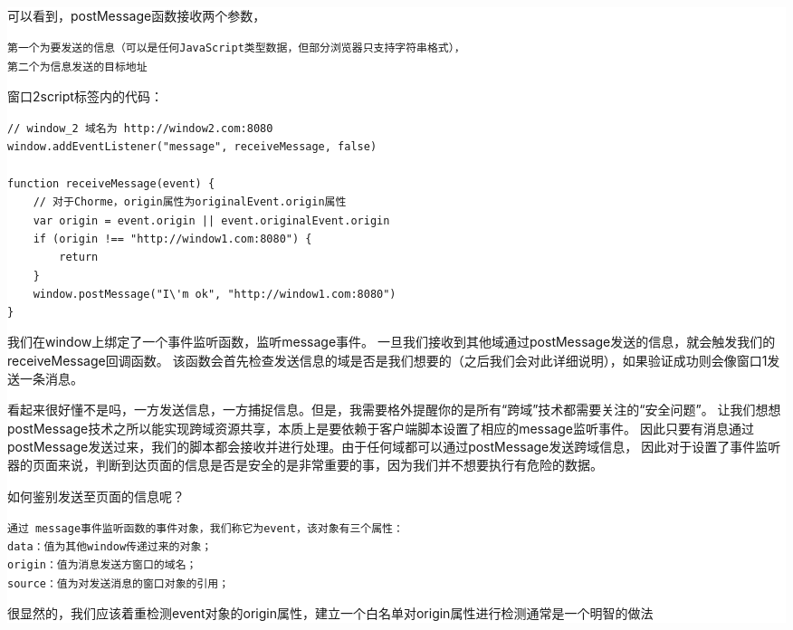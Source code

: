 可以看到，postMessage函数接收两个参数，

    第一个为要发送的信息（可以是任何JavaScript类型数据，但部分浏览器只支持字符串格式），
    第二个为信息发送的目标地址

窗口2script标签内的代码：

    // window_2 域名为 http://window2.com:8080
    window.addEventListener("message", receiveMessage, false)
    
    function receiveMessage(event) {
        // 对于Chorme，origin属性为originalEvent.origin属性
        var origin = event.origin || event.originalEvent.origin
        if (origin !== "http://window1.com:8080") {
            return 
        }
        window.postMessage("I\'m ok", "http://window1.com:8080")
    }

我们在window上绑定了一个事件监听函数，监听message事件。 一旦我们接收到其他域通过postMessage发送的信息，就会触发我们的receiveMessage回调函数。
该函数会首先检查发送信息的域是否是我们想要的（之后我们会对此详细说明），如果验证成功则会像窗口1发送一条消息。

看起来很好懂不是吗，一方发送信息，一方捕捉信息。但是，我需要格外提醒你的是所有“跨域”技术都需要关注的“安全问题”。
让我们想想postMessage技术之所以能实现跨域资源共享，本质上是要依赖于客户端脚本设置了相应的message监听事件。
因此只要有消息通过postMessage发送过来，我们的脚本都会接收并进行处理。由于任何域都可以通过postMessage发送跨域信息，
因此对于设置了事件监听器的页面来说，判断到达页面的信息是否是安全的是非常重要的事，因为我们并不想要执行有危险的数据。

如何鉴别发送至页面的信息呢？

    通过 message事件监听函数的事件对象，我们称它为event，该对象有三个属性：
    data：值为其他window传递过来的对象；
    origin：值为消息发送方窗口的域名；
    source：值为对发送消息的窗口对象的引用；

很显然的，我们应该着重检测event对象的origin属性，建立一个白名单对origin属性进行检测通常是一个明智的做法



 